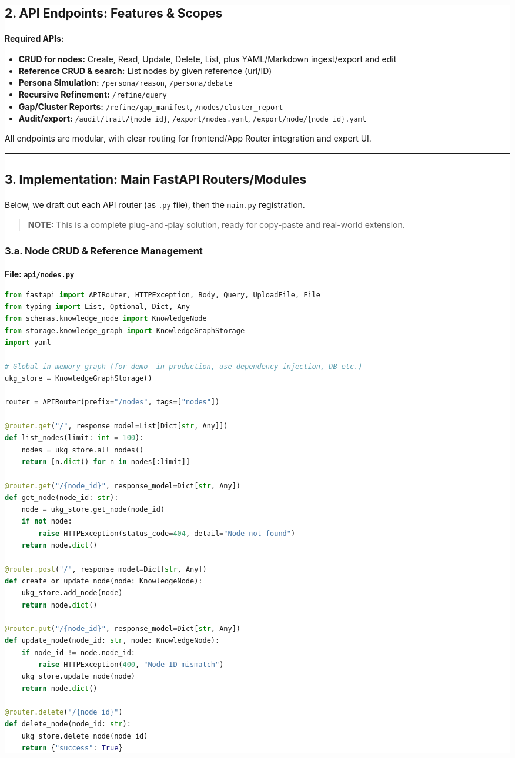 
## 2. API Endpoints: Features & Scopes

**Required APIs:**

- **CRUD for nodes:** Create, Read, Update, Delete, List, plus YAML/Markdown ingest/export and edit
- **Reference CRUD & search:** List nodes by given reference (url/ID)
- **Persona Simulation:** `/persona/reason`, `/persona/debate`
- **Recursive Refinement:** `/refine/query`
- **Gap/Cluster Reports:** `/refine/gap_manifest`, `/nodes/cluster_report`
- **Audit/export:** `/audit/trail/{node_id}`, `/export/nodes.yaml`, `/export/node/{node_id}.yaml`

All endpoints are modular, with clear routing for frontend/App Router integration and expert UI.

---

## 3. Implementation: Main FastAPI Routers/Modules

Below, we draft out each API router (as `.py` file), then the `main.py` registration.

> **NOTE:** This is a complete plug-and-play solution, ready for copy-paste and real-world extension.

### 3.a. Node CRUD & Reference Management
**File: `api/nodes.py`**
```python
from fastapi import APIRouter, HTTPException, Body, Query, UploadFile, File
from typing import List, Optional, Dict, Any
from schemas.knowledge_node import KnowledgeNode
from storage.knowledge_graph import KnowledgeGraphStorage
import yaml

# Global in-memory graph (for demo--in production, use dependency injection, DB etc.)
ukg_store = KnowledgeGraphStorage()

router = APIRouter(prefix="/nodes", tags=["nodes"])

@router.get("/", response_model=List[Dict[str, Any]])
def list_nodes(limit: int = 100):
    nodes = ukg_store.all_nodes()
    return [n.dict() for n in nodes[:limit]]

@router.get("/{node_id}", response_model=Dict[str, Any])
def get_node(node_id: str):
    node = ukg_store.get_node(node_id)
    if not node:
        raise HTTPException(status_code=404, detail="Node not found")
    return node.dict()

@router.post("/", response_model=Dict[str, Any])
def create_or_update_node(node: KnowledgeNode):
    ukg_store.add_node(node)
    return node.dict()

@router.put("/{node_id}", response_model=Dict[str, Any])
def update_node(node_id: str, node: KnowledgeNode):
    if node_id != node.node_id:
        raise HTTPException(400, "Node ID mismatch")
    ukg_store.update_node(node)
    return node.dict()

@router.delete("/{node_id}")
def delete_node(node_id: str):
    ukg_store.delete_node(node_id)
    return {"success": True}
```

  [key: string]: any;
